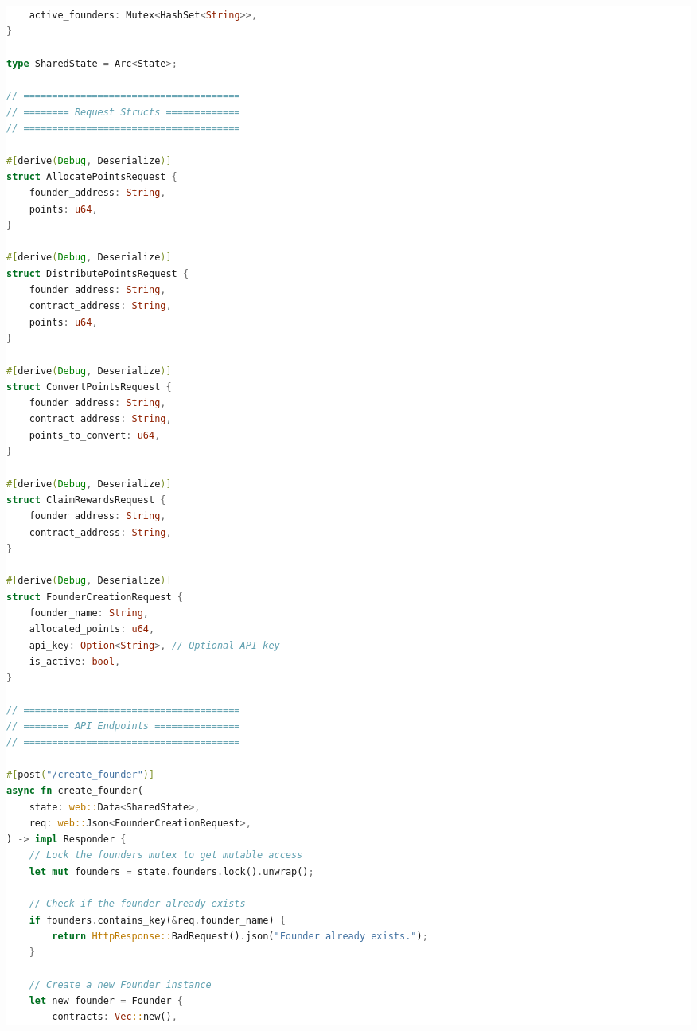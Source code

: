 ```rust:farGoat/src/main.rs:main.rs
    active_founders: Mutex<HashSet<String>>,
}

type SharedState = Arc<State>;

// ======================================
// ======== Request Structs =============
// ======================================

#[derive(Debug, Deserialize)]
struct AllocatePointsRequest {
    founder_address: String,
    points: u64,
}

#[derive(Debug, Deserialize)]
struct DistributePointsRequest {
    founder_address: String,
    contract_address: String,
    points: u64,
}

#[derive(Debug, Deserialize)]
struct ConvertPointsRequest {
    founder_address: String,
    contract_address: String,
    points_to_convert: u64,
}

#[derive(Debug, Deserialize)]
struct ClaimRewardsRequest {
    founder_address: String,
    contract_address: String,
}

#[derive(Debug, Deserialize)]
struct FounderCreationRequest {
    founder_name: String,
    allocated_points: u64,
    api_key: Option<String>, // Optional API key
    is_active: bool,
}

// ======================================
// ======== API Endpoints ===============
// ======================================

#[post("/create_founder")]
async fn create_founder(
    state: web::Data<SharedState>,
    req: web::Json<FounderCreationRequest>,
) -> impl Responder {
    // Lock the founders mutex to get mutable access
    let mut founders = state.founders.lock().unwrap();

    // Check if the founder already exists
    if founders.contains_key(&req.founder_name) {
        return HttpResponse::BadRequest().json("Founder already exists.");
    }

    // Create a new Founder instance
    let new_founder = Founder {
        contracts: Vec::new(),
```
